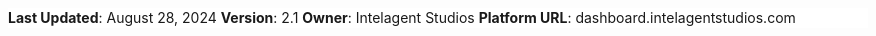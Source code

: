 
**Last Updated**: August 28, 2024
**Version**: 2.1
**Owner**: Intelagent Studios
**Platform URL**: dashboard.intelagentstudios.com
